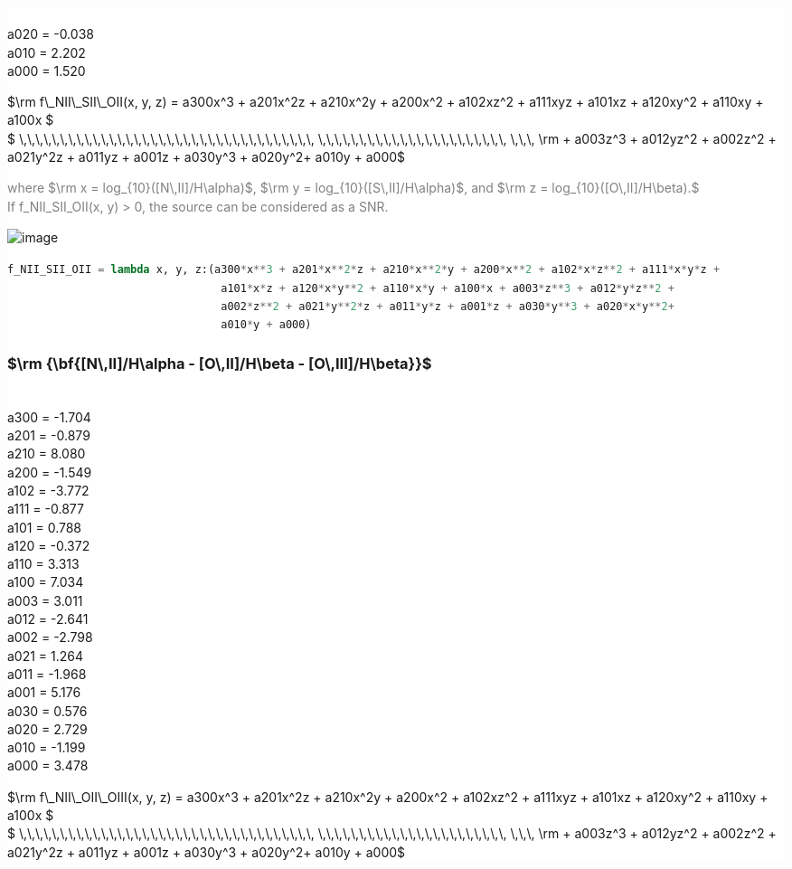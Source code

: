 <br> a020 = -0.038
<br> a010 =  2.202
<br> a000 =  1.520

$`\rm f\_NII\_SII\_OII(x, y, z) = a300x^3 + a201x^2z + a210x^2y + a200x^2 + a102xz^2 + a111xyz +  a101xz  + a120xy^2 + a110xy  + a100x `$ <br>  $` \,\,\,\,\,\,\,\,\,\,\,\,\,\,\,\,\,\,\,\,\,\,\,\,\,\,\,\,\,\,\,\,\,\,\,\, \,\,\,\,\,\,\,\,\,\,\,\,\,\,\,\,\,\,\,\,\,\,\, \,\,\, \rm + a003z^3 + a012yz^2 +  a002z^2 + a021y^2z + a011yz + a001z    + a030y^3   + a020y^2+  a010y + a000`$

<font color='gray'>  where $`\rm x = log_{10}([N\,II]/H\alpha)`$, $`\rm y = log_{10}([S\,II]/H\alpha)`$, and $`\rm z = log_{10}([O\,II]/H\beta).`$ </font>
<br> <font color='gray'> If f_NII_SII_OII(x, y) > 0, the source can be considered as a SNR. </font>

![image](https://github.com/mariakop21/Diagnostics/assets/25170839/fd66ec83-5eb3-4b64-bca1-84dbbc2b6f98)



```python
f_NII_SII_OII = lambda x, y, z:(a300*x**3 + a201*x**2*z + a210*x**2*y + a200*x**2 + a102*x*z**2 + a111*x*y*z + 
                                 a101*x*z + a120*x*y**2 + a110*x*y + a100*x + a003*z**3 + a012*y*z**2 + 
                                 a002*z**2 + a021*y**2*z + a011*y*z + a001*z + a030*y**3 + a020*x*y**2+  
                                 a010*y + a000)
```

### $`\rm {\bf{[N\,II]/H\alpha - [O\,II]/H\beta - [O\,III]/H\beta}}`$ 
<br> a300 = -1.704
<br> a201 = -0.879
<br> a210 =  8.080
<br> a200 =  -1.549
<br> a102 =  -3.772
<br> a111 = -0.877
<br> a101 =  0.788
<br> a120 =  -0.372
<br> a110 =  3.313
<br> a100 =  7.034
<br> a003 =  3.011
<br> a012 =  -2.641
<br> a002 =  -2.798
<br> a021 =  1.264
<br> a011 = -1.968
<br> a001 =  5.176
<br> a030 = 0.576 
<br> a020 =  2.729
<br> a010 =  -1.199
<br> a000 =  3.478

$`\rm f\_NII\_OII\_OIII(x, y, z) = a300x^3 + a201x^2z + a210x^2y + a200x^2 + a102xz^2 + a111xyz +  a101xz  + a120xy^2 + a110xy + a100x `$ <br>  $` \,\,\,\,\,\,\,\,\,\,\,\,\,\,\,\,\,\,\,\,\,\,\,\,\,\,\,\,\,\,\,\,\,\,\,\, \,\,\,\,\,\,\,\,\,\,\,\,\,\,\,\,\,\,\,\,\,\,\, \,\,\, \rm + a003z^3 + a012yz^2 +  a002z^2 + a021y^2z + a011yz + a001z    + a030y^3   + a020y^2+  a010y + a000`$
